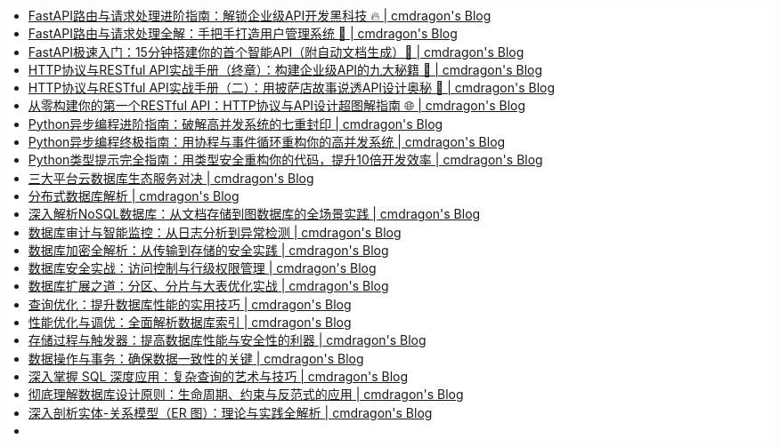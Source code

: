 - [FastAPI路由与请求处理进阶指南：解锁企业级API开发黑科技 🔥 | cmdragon's Blog](https://blog.cmdragon.cn/posts/8737e29cfe7a/)
- [FastAPI路由与请求处理全解：手把手打造用户管理系统 🔌 | cmdragon's Blog](https://blog.cmdragon.cn/posts/7fa6ec101733/)
- [FastAPI极速入门：15分钟搭建你的首个智能API（附自动文档生成）🚀 | cmdragon's Blog](https://blog.cmdragon.cn/posts/4e5a7adbcde4/)
- [HTTP协议与RESTful API实战手册（终章）：构建企业级API的九大秘籍 🔐 | cmdragon's Blog](https://blog.cmdragon.cn/posts/2d417c3e7cac/)
- [HTTP协议与RESTful API实战手册（二）：用披萨店故事说透API设计奥秘 🍕 | cmdragon's Blog](https://blog.cmdragon.cn/posts/074086de21be/)
- [从零构建你的第一个RESTful API：HTTP协议与API设计超图解指南 🌐 | cmdragon's Blog](https://blog.cmdragon.cn/posts/e5078a4d6fad/)
- [Python异步编程进阶指南：破解高并发系统的七重封印 | cmdragon's Blog](https://blog.cmdragon.cn/posts/f49972bd19a6/)
- [Python异步编程终极指南：用协程与事件循环重构你的高并发系统 | cmdragon's Blog](https://blog.cmdragon.cn/posts/b279dbab11eb/)
- [Python类型提示完全指南：用类型安全重构你的代码，提升10倍开发效率 | cmdragon's Blog](https://blog.cmdragon.cn/posts/8f8db75c315d/)
- [三大平台云数据库生态服务对决 | cmdragon's Blog](https://blog.cmdragon.cn/posts/d0b1b6a9f135/)
- [分布式数据库解析 | cmdragon's Blog](https://blog.cmdragon.cn/posts/91aae808d87e/)
- [深入解析NoSQL数据库：从文档存储到图数据库的全场景实践 | cmdragon's Blog](https://blog.cmdragon.cn/posts/5fcc2532e318/)
- [数据库审计与智能监控：从日志分析到异常检测 | cmdragon's Blog](https://blog.cmdragon.cn/posts/c971b2302602/)
- [数据库加密全解析：从传输到存储的安全实践 | cmdragon's Blog](https://blog.cmdragon.cn/posts/735fa4090f0b/)
- [数据库安全实战：访问控制与行级权限管理 | cmdragon's Blog](https://blog.cmdragon.cn/posts/5c01d5c0a63b/)
- [数据库扩展之道：分区、分片与大表优化实战 | cmdragon's Blog](https://blog.cmdragon.cn/posts/7f71048cd61c/)
- [查询优化：提升数据库性能的实用技巧 | cmdragon's Blog](https://blog.cmdragon.cn/posts/8e5e3ffe33dd/)
- [性能优化与调优：全面解析数据库索引 | cmdragon's Blog](https://blog.cmdragon.cn/posts/3c6ba213efe2/)
- [存储过程与触发器：提高数据库性能与安全性的利器 | cmdragon's Blog](https://blog.cmdragon.cn/posts/84376403bdf0/)
- [数据操作与事务：确保数据一致性的关键 | cmdragon's Blog](https://blog.cmdragon.cn/posts/f357e8ef59f1/)
- [深入掌握 SQL 深度应用：复杂查询的艺术与技巧 | cmdragon's Blog](https://blog.cmdragon.cn/posts/87c82dea0024/)
- [彻底理解数据库设计原则：生命周期、约束与反范式的应用 | cmdragon's Blog](https://blog.cmdragon.cn/posts/3f3203c3e56b/)
- [深入剖析实体-关系模型（ER 图）：理论与实践全解析 | cmdragon's Blog](https://blog.cmdragon.cn/posts/91e1bf521e8c/)
-

